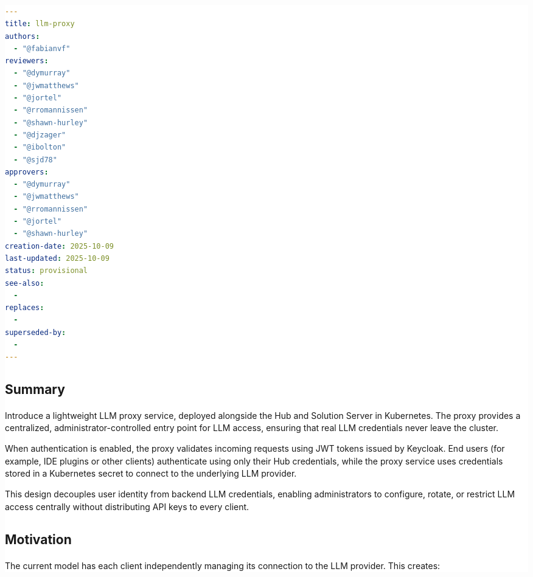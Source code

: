 ```yaml
---
title: llm-proxy
authors:
  - "@fabianvf"
reviewers:
  - "@dymurray"
  - "@jwmatthews"
  - "@jortel"
  - "@rromannissen"
  - "@shawn-hurley"
  - "@djzager"
  - "@ibolton"
  - "@sjd78"
approvers:
  - "@dymurray"
  - "@jwmatthews"
  - "@rromannissen"
  - "@jortel"
  - "@shawn-hurley"
creation-date: 2025-10-09
last-updated: 2025-10-09
status: provisional
see-also:
  -
replaces:
  -
superseded-by:
  -
---
```


## Summary

Introduce a lightweight LLM proxy service, deployed alongside the Hub and Solution Server in Kubernetes.
The proxy provides a centralized, administrator-controlled entry point for LLM access, ensuring that real LLM credentials never leave the cluster.

When authentication is enabled, the proxy validates incoming requests using JWT tokens issued by Keycloak. End users (for example, IDE plugins or other clients) authenticate using only their Hub credentials, while the proxy service uses credentials stored in a Kubernetes secret to connect to the underlying LLM provider.

This design decouples user identity from backend LLM credentials, enabling administrators to configure, rotate, or restrict LLM access centrally without distributing API keys to every client.

## Motivation

The current model has each client independently managing its connection to the LLM provider. This creates:

